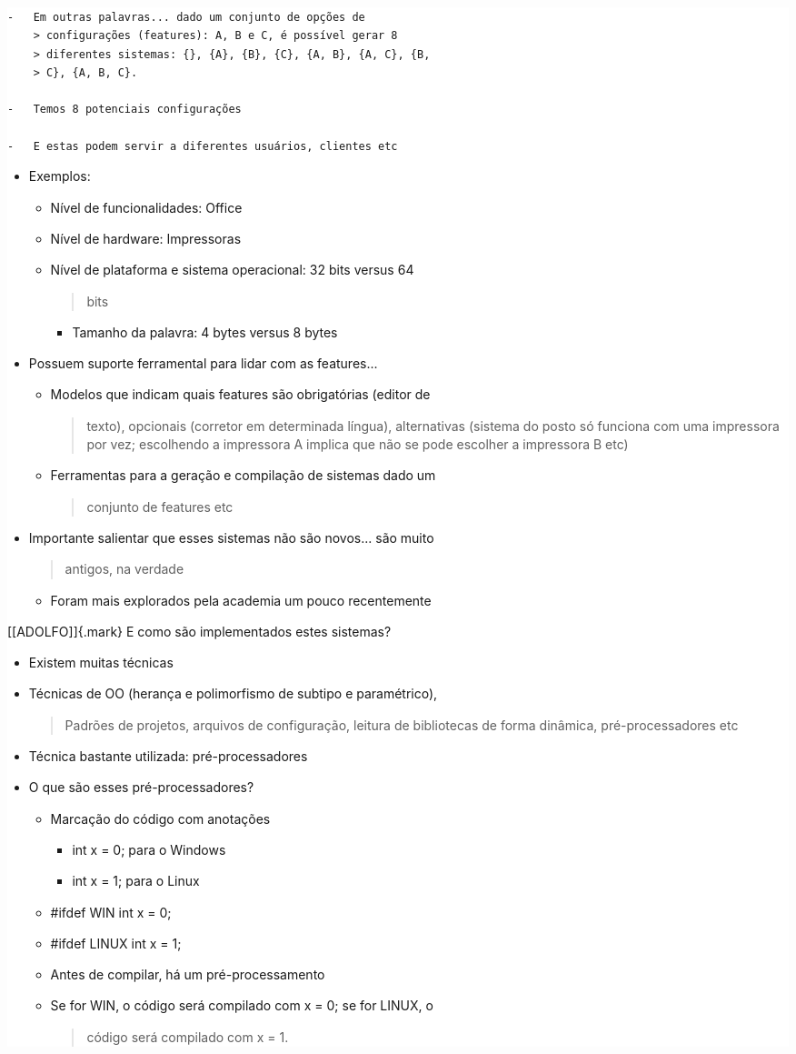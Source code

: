     -   Em outras palavras... dado um conjunto de opções de
        > configurações (features): A, B e C, é possível gerar 8
        > diferentes sistemas: {}, {A}, {B}, {C}, {A, B}, {A, C}, {B,
        > C}, {A, B, C}.

    -   Temos 8 potenciais configurações

    -   E estas podem servir a diferentes usuários, clientes etc

-   Exemplos:

    -   Nível de funcionalidades: Office

    -   Nível de hardware: Impressoras

    -   Nível de plataforma e sistema operacional: 32 bits versus 64
        > bits

        -   Tamanho da palavra: 4 bytes versus 8 bytes

-   Possuem suporte ferramental para lidar com as features...

    -   Modelos que indicam quais features são obrigatórias (editor de
        > texto), opcionais (corretor em determinada língua),
        > alternativas (sistema do posto só funciona com uma impressora
        > por vez; escolhendo a impressora A implica que não se pode
        > escolher a impressora B etc)

    -   Ferramentas para a geração e compilação de sistemas dado um
        > conjunto de features etc

-   Importante salientar que esses sistemas não são novos... são muito
    > antigos, na verdade

    -   Foram mais explorados pela academia um pouco recentemente

[\[ADOLFO\]]{.mark} E como são implementados estes sistemas?

-   Existem muitas técnicas

-   Técnicas de OO (herança e polimorfismo de subtipo e paramétrico),
    > Padrões de projetos, arquivos de configuração, leitura de
    > bibliotecas de forma dinâmica, pré-processadores etc

-   Técnica bastante utilizada: pré-processadores

-   O que são esses pré-processadores?

    -   Marcação do código com anotações

        -   int x = 0; para o Windows

        -   int x = 1; para o Linux

    -   #ifdef WIN int x = 0;

    -   #ifdef LINUX int x = 1;

    -   Antes de compilar, há um pré-processamento

    -   Se for WIN, o código será compilado com x = 0; se for LINUX, o
        > código será compilado com x = 1.
